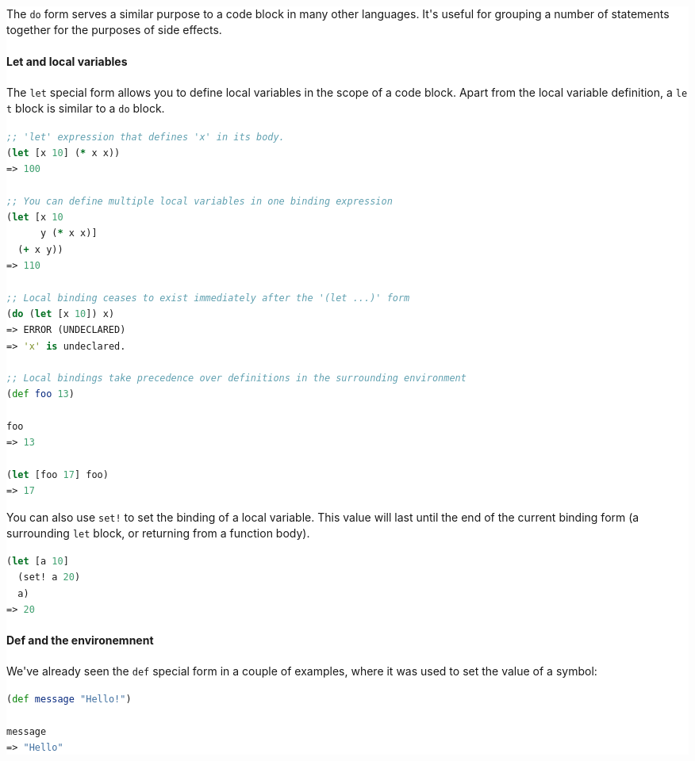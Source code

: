 The `do` form serves a similar purpose to a code block in many other languages. It's useful for grouping a number of statements together for the purposes of side effects.


#### Let and local variables

The `let` special form allows you to define local variables in the scope of a code block. Apart from the local variable definition, a `let` block is similar to a `do` block.

```clojure
;; 'let' expression that defines 'x' in its body.
(let [x 10] (* x x))
=> 100

;; You can define multiple local variables in one binding expression
(let [x 10
      y (* x x)] 
  (+ x y))
=> 110

;; Local binding ceases to exist immediately after the '(let ...)' form
(do (let [x 10]) x)
=> ERROR (UNDECLARED)
=> 'x' is undeclared.

;; Local bindings take precedence over definitions in the surrounding environment
(def foo 13)

foo
=> 13

(let [foo 17] foo)
=> 17
```

You can also use `set!` to set the binding of a local variable. This value will last until the end of the current binding form (a surrounding `let` block, or returning from a function body).

```clojure
(let [a 10]
  (set! a 20)
  a)
=> 20
```

#### Def and the environemnent

We've already seen the `def` special form in a couple of examples, where it was used to set the value of a symbol:

```clojure
(def message "Hello!")

message
=> "Hello"
```
